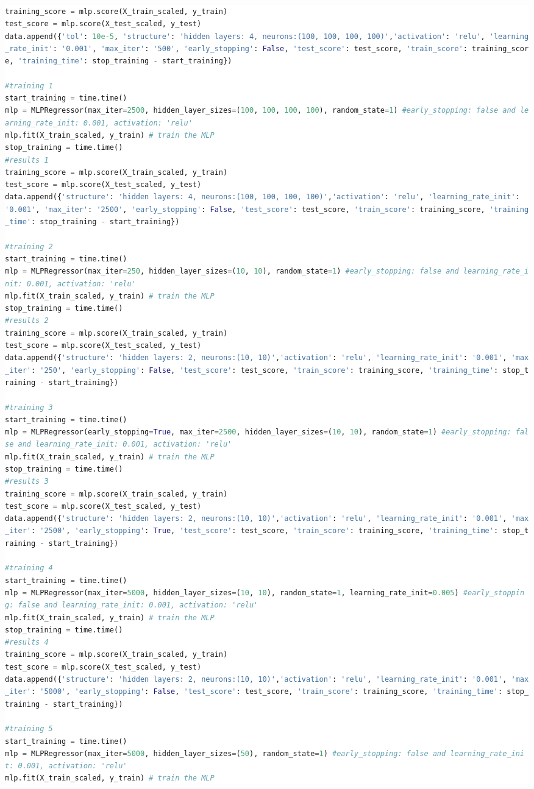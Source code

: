 ```python
training_score = mlp.score(X_train_scaled, y_train)
test_score = mlp.score(X_test_scaled, y_test)
data.append({'tol': 10e-5, 'structure': 'hidden layers: 4, neurons:(100, 100, 100, 100)','activation': 'relu', 'learning_rate_init': '0.001', 'max_iter': '500', 'early_stopping': False, 'test_score': test_score, 'train_score': training_score, 'training_time': stop_training - start_training})

#training 1
start_training = time.time()
mlp = MLPRegressor(max_iter=2500, hidden_layer_sizes=(100, 100, 100, 100), random_state=1) #early_stopping: false and learning_rate_init: 0.001, activation: 'relu'
mlp.fit(X_train_scaled, y_train) # train the MLP 
stop_training = time.time()
#results 1
training_score = mlp.score(X_train_scaled, y_train)
test_score = mlp.score(X_test_scaled, y_test)
data.append({'structure': 'hidden layers: 4, neurons:(100, 100, 100, 100)','activation': 'relu', 'learning_rate_init': '0.001', 'max_iter': '2500', 'early_stopping': False, 'test_score': test_score, 'train_score': training_score, 'training_time': stop_training - start_training})

#training 2
start_training = time.time()
mlp = MLPRegressor(max_iter=250, hidden_layer_sizes=(10, 10), random_state=1) #early_stopping: false and learning_rate_init: 0.001, activation: 'relu'
mlp.fit(X_train_scaled, y_train) # train the MLP 
stop_training = time.time()
#results 2
training_score = mlp.score(X_train_scaled, y_train)
test_score = mlp.score(X_test_scaled, y_test)
data.append({'structure': 'hidden layers: 2, neurons:(10, 10)','activation': 'relu', 'learning_rate_init': '0.001', 'max_iter': '250', 'early_stopping': False, 'test_score': test_score, 'train_score': training_score, 'training_time': stop_training - start_training})

#training 3
start_training = time.time()
mlp = MLPRegressor(early_stopping=True, max_iter=2500, hidden_layer_sizes=(10, 10), random_state=1) #early_stopping: false and learning_rate_init: 0.001, activation: 'relu'
mlp.fit(X_train_scaled, y_train) # train the MLP 
stop_training = time.time()
#results 3
training_score = mlp.score(X_train_scaled, y_train)
test_score = mlp.score(X_test_scaled, y_test)
data.append({'structure': 'hidden layers: 2, neurons:(10, 10)','activation': 'relu', 'learning_rate_init': '0.001', 'max_iter': '2500', 'early_stopping': True, 'test_score': test_score, 'train_score': training_score, 'training_time': stop_training - start_training})

#training 4
start_training = time.time()
mlp = MLPRegressor(max_iter=5000, hidden_layer_sizes=(10, 10), random_state=1, learning_rate_init=0.005) #early_stopping: false and learning_rate_init: 0.001, activation: 'relu'
mlp.fit(X_train_scaled, y_train) # train the MLP 
stop_training = time.time()
#results 4
training_score = mlp.score(X_train_scaled, y_train)
test_score = mlp.score(X_test_scaled, y_test)
data.append({'structure': 'hidden layers: 2, neurons:(10, 10)','activation': 'relu', 'learning_rate_init': '0.001', 'max_iter': '5000', 'early_stopping': False, 'test_score': test_score, 'train_score': training_score, 'training_time': stop_training - start_training})

#training 5
start_training = time.time()
mlp = MLPRegressor(max_iter=5000, hidden_layer_sizes=(50), random_state=1) #early_stopping: false and learning_rate_init: 0.001, activation: 'relu'
mlp.fit(X_train_scaled, y_train) # train the MLP 
```